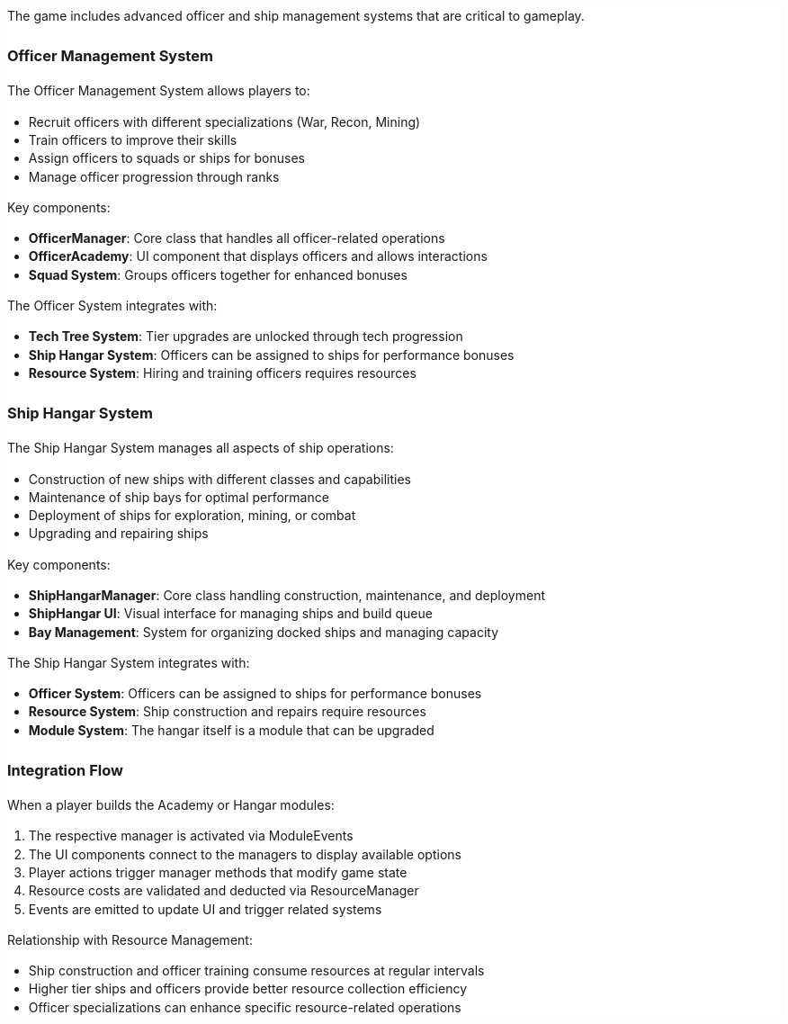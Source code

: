 The game includes advanced officer and ship management systems that are critical to gameplay.

### Officer Management System

The Officer Management System allows players to:

- Recruit officers with different specializations (War, Recon, Mining)
- Train officers to improve their skills
- Assign officers to squads or ships for bonuses
- Manage officer progression through ranks

Key components:

- **OfficerManager**: Core class that handles all officer-related operations
- **OfficerAcademy**: UI component that displays officers and allows interactions
- **Squad System**: Groups officers together for enhanced bonuses

The Officer System integrates with:

- **Tech Tree System**: Tier upgrades are unlocked through tech progression
- **Ship Hangar System**: Officers can be assigned to ships for performance bonuses
- **Resource System**: Hiring and training officers requires resources

### Ship Hangar System

The Ship Hangar System manages all aspects of ship operations:

- Construction of new ships with different classes and capabilities
- Maintenance of ship bays for optimal performance
- Deployment of ships for exploration, mining, or combat
- Upgrading and repairing ships

Key components:

- **ShipHangarManager**: Core class handling construction, maintenance, and deployment
- **ShipHangar UI**: Visual interface for managing ships and build queue
- **Bay Management**: System for organizing docked ships and managing capacity

The Ship Hangar System integrates with:

- **Officer System**: Officers can be assigned to ships for performance bonuses
- **Resource System**: Ship construction and repairs require resources
- **Module System**: The hangar itself is a module that can be upgraded

### Integration Flow

When a player builds the Academy or Hangar modules:

1. The respective manager is activated via ModuleEvents
2. The UI components connect to the managers to display available options
3. Player actions trigger manager methods that modify game state
4. Resource costs are validated and deducted via ResourceManager
5. Events are emitted to update UI and trigger related systems

Relationship with Resource Management:

- Ship construction and officer training consume resources at regular intervals
- Higher tier ships and officers provide better resource collection efficiency
- Officer specializations can enhance specific resource-related operations
